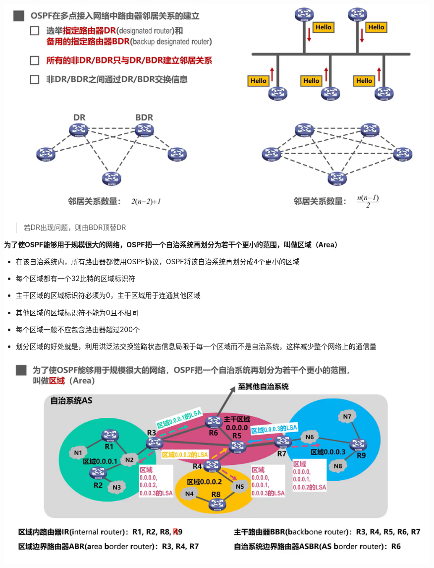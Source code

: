 ![](image-20201019164657606.png)

> 若DR出现问题，则由BDR顶替DR

**为了使OSPF能够用于规模很大的网络，OSPF把一个自治系统再划分为若干个更小的范围，叫做区域（Area）**

* 在该自治系统内，所有路由器都使用OSPF协议，OSPF将该自治系统再划分成4个更小的区域

* 每个区域都有一个32比特的区域标识符

* 主干区域的区域标识符必须为0，主干区域用于连通其他区域

* 其他区域的区域标识符不能为0且不相同
* 每个区域一般不应包含路由器超过200个

* 划分区域的好处就是，利用洪泛法交换链路状态信息局限于每一个区域而不是自治系统，这样减少整个网络上的通信量

![](image-20201019170100568.png)
